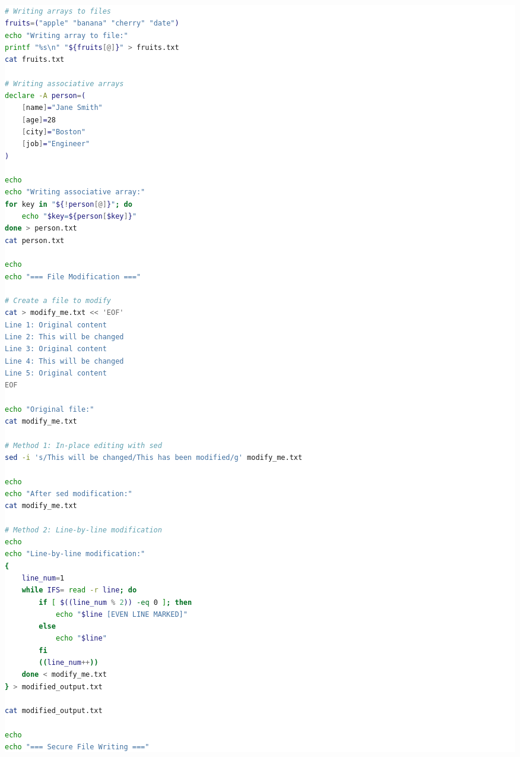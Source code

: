 ```bash
# Writing arrays to files
fruits=("apple" "banana" "cherry" "date")
echo "Writing array to file:"
printf "%s\n" "${fruits[@]}" > fruits.txt
cat fruits.txt

# Writing associative arrays
declare -A person=(
    [name]="Jane Smith"
    [age]=28
    [city]="Boston"
    [job]="Engineer"
)

echo
echo "Writing associative array:"
for key in "${!person[@]}"; do
    echo "$key=${person[$key]}"
done > person.txt
cat person.txt

echo
echo "=== File Modification ==="

# Create a file to modify
cat > modify_me.txt << 'EOF'
Line 1: Original content
Line 2: This will be changed
Line 3: Original content
Line 4: This will be changed
Line 5: Original content
EOF

echo "Original file:"
cat modify_me.txt

# Method 1: In-place editing with sed
sed -i 's/This will be changed/This has been modified/g' modify_me.txt

echo
echo "After sed modification:"
cat modify_me.txt

# Method 2: Line-by-line modification
echo
echo "Line-by-line modification:"
{
    line_num=1
    while IFS= read -r line; do
        if [ $((line_num % 2)) -eq 0 ]; then
            echo "$line [EVEN LINE MARKED]"
        else
            echo "$line"
        fi
        ((line_num++))
    done < modify_me.txt
} > modified_output.txt

cat modified_output.txt

echo
echo "=== Secure File Writing ==="

```